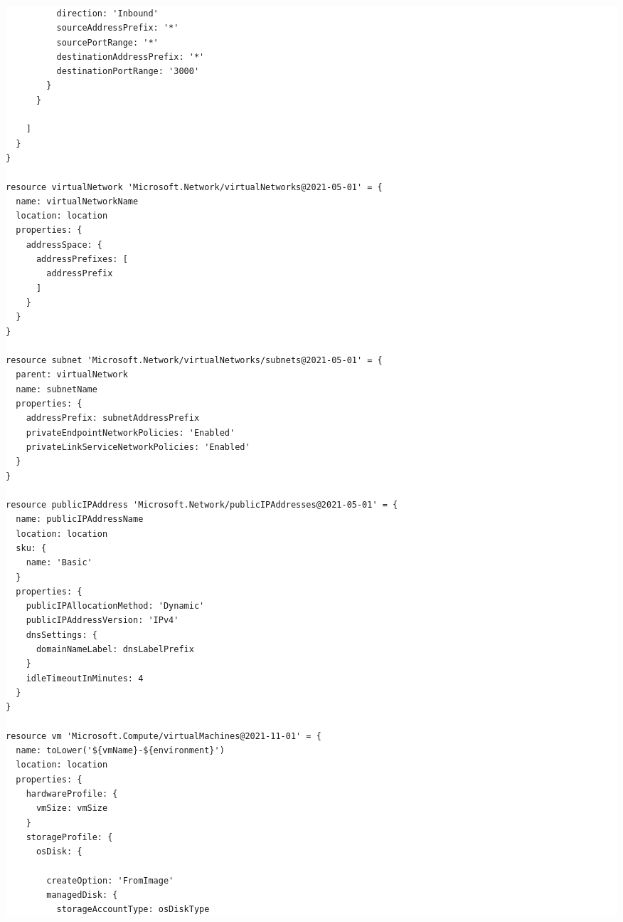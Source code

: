 ```bicep
          direction: 'Inbound'
          sourceAddressPrefix: '*'
          sourcePortRange: '*'
          destinationAddressPrefix: '*'
          destinationPortRange: '3000'
        }
      }

    ]
  }
}

resource virtualNetwork 'Microsoft.Network/virtualNetworks@2021-05-01' = {
  name: virtualNetworkName
  location: location
  properties: {
    addressSpace: {
      addressPrefixes: [
        addressPrefix
      ]
    }
  }
}

resource subnet 'Microsoft.Network/virtualNetworks/subnets@2021-05-01' = {
  parent: virtualNetwork
  name: subnetName
  properties: {
    addressPrefix: subnetAddressPrefix
    privateEndpointNetworkPolicies: 'Enabled'
    privateLinkServiceNetworkPolicies: 'Enabled'
  }
}

resource publicIPAddress 'Microsoft.Network/publicIPAddresses@2021-05-01' = {
  name: publicIPAddressName
  location: location
  sku: {
    name: 'Basic'
  }
  properties: {
    publicIPAllocationMethod: 'Dynamic'
    publicIPAddressVersion: 'IPv4'
    dnsSettings: {
      domainNameLabel: dnsLabelPrefix
    }
    idleTimeoutInMinutes: 4
  }
}

resource vm 'Microsoft.Compute/virtualMachines@2021-11-01' = {
  name: toLower('${vmName}-${environment}') 
  location: location
  properties: {
    hardwareProfile: {
      vmSize: vmSize
    }
    storageProfile: {
      osDisk: {
        
        createOption: 'FromImage'
        managedDisk: {
          storageAccountType: osDiskType
```